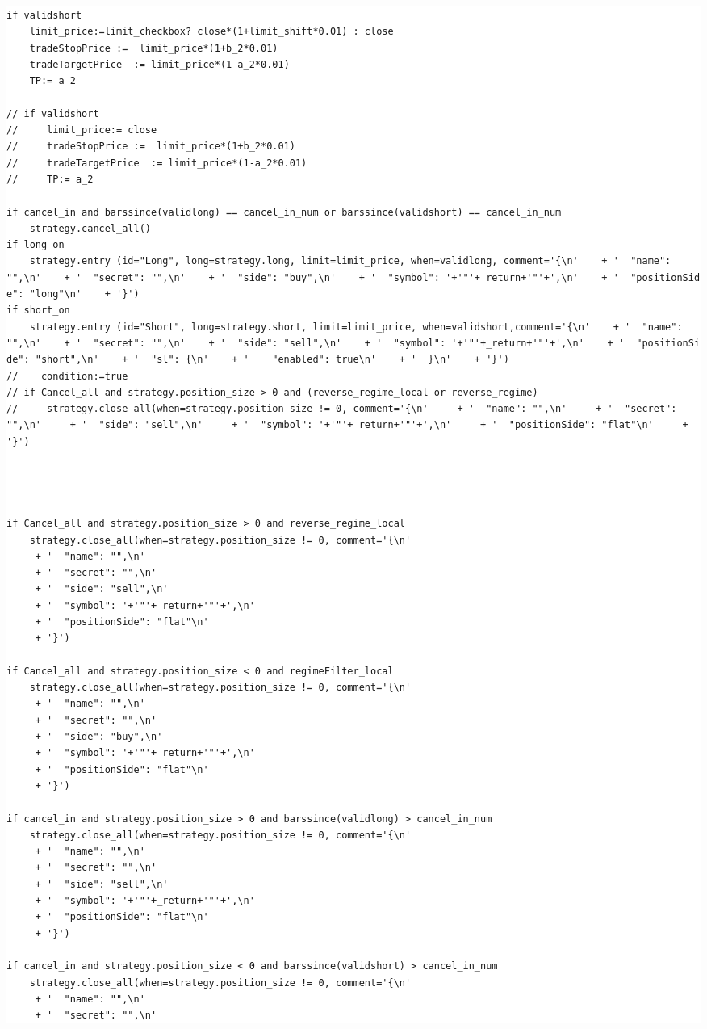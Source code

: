 ``` pinescript
if validshort 
    limit_price:=limit_checkbox? close*(1+limit_shift*0.01) : close
    tradeStopPrice :=  limit_price*(1+b_2*0.01)
    tradeTargetPrice  := limit_price*(1-a_2*0.01)
    TP:= a_2

// if validshort 
//     limit_price:= close
//     tradeStopPrice :=  limit_price*(1+b_2*0.01)
//     tradeTargetPrice  := limit_price*(1-a_2*0.01)
//     TP:= a_2

if cancel_in and barssince(validlong) == cancel_in_num or barssince(validshort) == cancel_in_num
    strategy.cancel_all()
if long_on 
    strategy.entry (id="Long", long=strategy.long, limit=limit_price, when=validlong, comment='{\n'    + '  "name": "",\n'    + '  "secret": "",\n'    + '  "side": "buy",\n'    + '  "symbol": '+'"'+_return+'"'+',\n'    + '  "positionSide": "long"\n'    + '}')
if short_on
    strategy.entry (id="Short", long=strategy.short, limit=limit_price, when=validshort,comment='{\n'    + '  "name": "",\n'    + '  "secret": "",\n'    + '  "side": "sell",\n'    + '  "symbol": '+'"'+_return+'"'+',\n'    + '  "positionSide": "short",\n'    + '  "sl": {\n'    + '    "enabled": true\n'    + '  }\n'    + '}')
//    condition:=true
// if Cancel_all and strategy.position_size > 0 and (reverse_regime_local or reverse_regime)
//     strategy.close_all(when=strategy.position_size != 0, comment='{\n'     + '  "name": "",\n'     + '  "secret": "",\n'     + '  "side": "sell",\n'     + '  "symbol": '+'"'+_return+'"'+',\n'     + '  "positionSide": "flat"\n'     + '}')




if Cancel_all and strategy.position_size > 0 and reverse_regime_local
    strategy.close_all(when=strategy.position_size != 0, comment='{\n'
     + '  "name": "",\n'
     + '  "secret": "",\n'
     + '  "side": "sell",\n'
     + '  "symbol": '+'"'+_return+'"'+',\n'
     + '  "positionSide": "flat"\n'
     + '}')

if Cancel_all and strategy.position_size < 0 and regimeFilter_local
    strategy.close_all(when=strategy.position_size != 0, comment='{\n'
     + '  "name": "",\n'
     + '  "secret": "",\n'
     + '  "side": "buy",\n'
     + '  "symbol": '+'"'+_return+'"'+',\n'
     + '  "positionSide": "flat"\n'
     + '}')
     
if cancel_in and strategy.position_size > 0 and barssince(validlong) > cancel_in_num
    strategy.close_all(when=strategy.position_size != 0, comment='{\n'
     + '  "name": "",\n'
     + '  "secret": "",\n'
     + '  "side": "sell",\n'
     + '  "symbol": '+'"'+_return+'"'+',\n'
     + '  "positionSide": "flat"\n'
     + '}')

if cancel_in and strategy.position_size < 0 and barssince(validshort) > cancel_in_num
    strategy.close_all(when=strategy.position_size != 0, comment='{\n'
     + '  "name": "",\n'
     + '  "secret": "",\n'
```